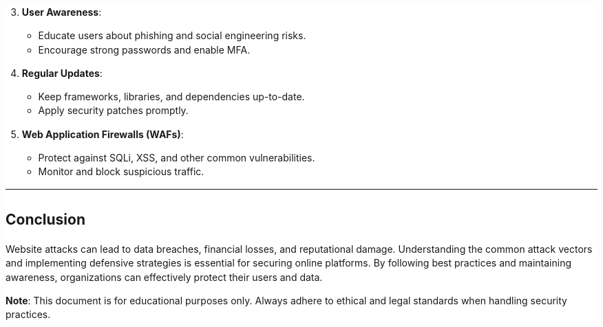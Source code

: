 3. **User Awareness**:
   - Educate users about phishing and social engineering risks.
   - Encourage strong passwords and enable MFA.

4. **Regular Updates**:
   - Keep frameworks, libraries, and dependencies up-to-date.
   - Apply security patches promptly.

5. **Web Application Firewalls (WAFs)**:
   - Protect against SQLi, XSS, and other common vulnerabilities.
   - Monitor and block suspicious traffic.

---

## Conclusion

Website attacks can lead to data breaches, financial losses, and reputational damage. Understanding the common attack vectors and implementing defensive strategies is essential for securing online platforms. By following best practices and maintaining awareness, organizations can effectively protect their users and data.

**Note**: This document is for educational purposes only. Always adhere to ethical and legal standards when handling security practices.
